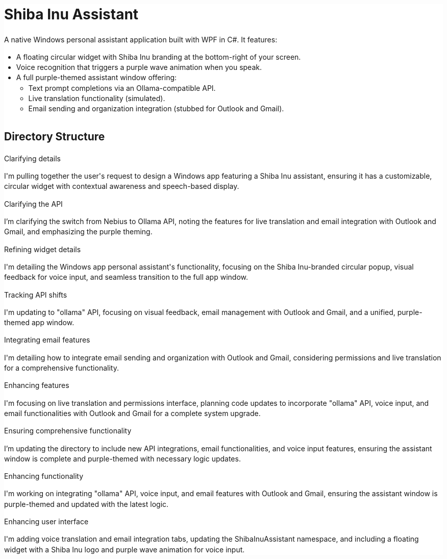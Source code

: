 # Shiba Inu Assistant

A native Windows personal assistant application built with WPF in C#. It features:
- A floating circular widget with Shiba Inu branding at the bottom-right of your screen.
- Voice recognition that triggers a purple wave animation when you speak.
- A full purple-themed assistant window offering:
  - Text prompt completions via an Ollama-compatible API.
  - Live translation functionality (simulated).
  - Email sending and organization integration (stubbed for Outlook and Gmail).

## Directory Structure

Clarifying details

I'm pulling together the user's request to design a Windows app featuring a Shiba Inu assistant, ensuring it has a customizable, circular widget with contextual awareness and speech-based display.

Clarifying the API

I’m clarifying the switch from Nebius to Ollama API, noting the features for live translation and email integration with Outlook and Gmail, and emphasizing the purple theming.

Refining widget details

I'm detailing the Windows app personal assistant's functionality, focusing on the Shiba Inu-branded circular popup, visual feedback for voice input, and seamless transition to the full app window.

Tracking API shifts

I'm updating to "ollama" API, focusing on visual feedback, email management with Outlook and Gmail, and a unified, purple-themed app window.

Integrating email features

I'm detailing how to integrate email sending and organization with Outlook and Gmail, considering permissions and live translation for a comprehensive functionality.

Enhancing features

I'm focusing on live translation and permissions interface, planning code updates to incorporate "ollama" API, voice input, and email functionalities with Outlook and Gmail for a complete system upgrade.

Ensuring comprehensive functionality

I’m updating the directory to include new API integrations, email functionalities, and voice input features, ensuring the assistant window is complete and purple-themed with necessary logic updates.

Enhancing functionality

I'm working on integrating "ollama" API, voice input, and email features with Outlook and Gmail, ensuring the assistant window is purple-themed and updated with the latest logic.

Enhancing user interface

I'm adding voice translation and email integration tabs, updating the ShibaInuAssistant namespace, and including a floating widget with a Shiba Inu logo and purple wave animation for voice input.
